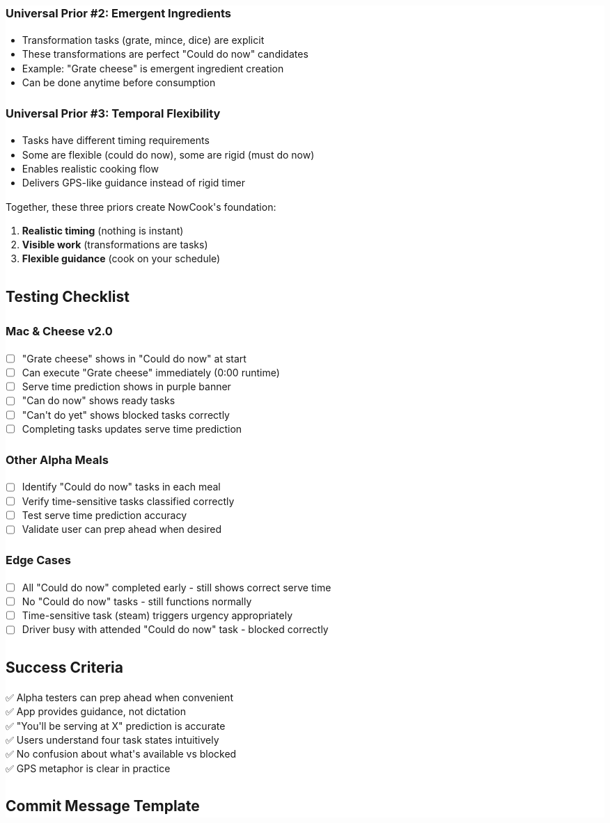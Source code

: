 ### Universal Prior #2: Emergent Ingredients
- Transformation tasks (grate, mince, dice) are explicit
- These transformations are perfect "Could do now" candidates
- Example: "Grate cheese" is emergent ingredient creation
- Can be done anytime before consumption

### Universal Prior #3: Temporal Flexibility
- Tasks have different timing requirements
- Some are flexible (could do now), some are rigid (must do now)
- Enables realistic cooking flow
- Delivers GPS-like guidance instead of rigid timer

Together, these three priors create NowCook's foundation:
1. **Realistic timing** (nothing is instant)
2. **Visible work** (transformations are tasks)
3. **Flexible guidance** (cook on your schedule)

## Testing Checklist

### Mac & Cheese v2.0
- [ ] "Grate cheese" shows in "Could do now" at start
- [ ] Can execute "Grate cheese" immediately (0:00 runtime)
- [ ] Serve time prediction shows in purple banner
- [ ] "Can do now" shows ready tasks
- [ ] "Can't do yet" shows blocked tasks correctly
- [ ] Completing tasks updates serve time prediction

### Other Alpha Meals
- [ ] Identify "Could do now" tasks in each meal
- [ ] Verify time-sensitive tasks classified correctly
- [ ] Test serve time prediction accuracy
- [ ] Validate user can prep ahead when desired

### Edge Cases
- [ ] All "Could do now" completed early - still shows correct serve time
- [ ] No "Could do now" tasks - still functions normally
- [ ] Time-sensitive task (steam) triggers urgency appropriately
- [ ] Driver busy with attended "Could do now" task - blocked correctly

## Success Criteria

✅ Alpha testers can prep ahead when convenient  
✅ App provides guidance, not dictation  
✅ "You'll be serving at X" prediction is accurate  
✅ Users understand four task states intuitively  
✅ No confusion about what's available vs blocked  
✅ GPS metaphor is clear in practice  

## Commit Message Template
